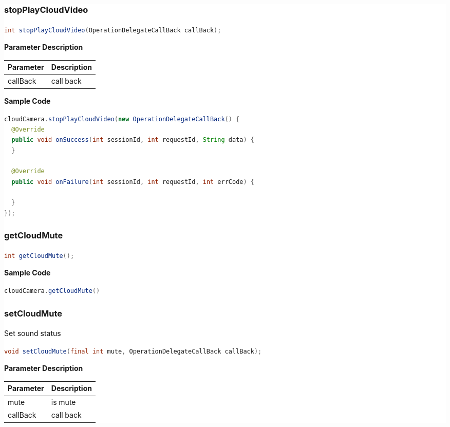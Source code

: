 

### stopPlayCloudVideo

```java
int stopPlayCloudVideo(OperationDelegateCallBack callBack);
```

**Parameter Description**

| Parameter | Description |
| --------- | ----------- |
| callBack  | call back   |

**Sample Code**

```java
cloudCamera.stopPlayCloudVideo(new OperationDelegateCallBack() {
  @Override
  public void onSuccess(int sessionId, int requestId, String data) {
  }

  @Override
  public void onFailure(int sessionId, int requestId, int errCode) {

  }
});
```



### getCloudMute

```java
int getCloudMute();
```

**Sample Code**

```java
cloudCamera.getCloudMute()
```



### setCloudMute

Set sound status

``` java
void setCloudMute(final int mute, OperationDelegateCallBack callBack);
```

**Parameter Description**

| Parameter | Description |
| --------- | ----------- |
| mute      | is mute     |
| callBack  | call back   |
